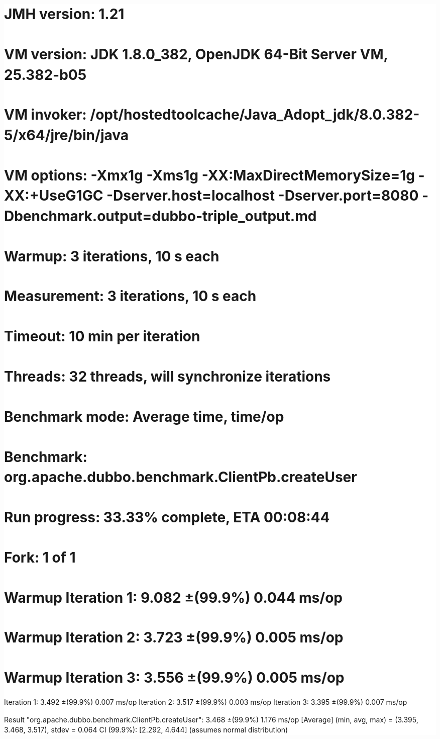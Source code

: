 
# JMH version: 1.21
# VM version: JDK 1.8.0_382, OpenJDK 64-Bit Server VM, 25.382-b05
# VM invoker: /opt/hostedtoolcache/Java_Adopt_jdk/8.0.382-5/x64/jre/bin/java
# VM options: -Xmx1g -Xms1g -XX:MaxDirectMemorySize=1g -XX:+UseG1GC -Dserver.host=localhost -Dserver.port=8080 -Dbenchmark.output=dubbo-triple_output.md
# Warmup: 3 iterations, 10 s each
# Measurement: 3 iterations, 10 s each
# Timeout: 10 min per iteration
# Threads: 32 threads, will synchronize iterations
# Benchmark mode: Average time, time/op
# Benchmark: org.apache.dubbo.benchmark.ClientPb.createUser

# Run progress: 33.33% complete, ETA 00:08:44
# Fork: 1 of 1
# Warmup Iteration   1: 9.082 ±(99.9%) 0.044 ms/op
# Warmup Iteration   2: 3.723 ±(99.9%) 0.005 ms/op
# Warmup Iteration   3: 3.556 ±(99.9%) 0.005 ms/op
Iteration   1: 3.492 ±(99.9%) 0.007 ms/op
Iteration   2: 3.517 ±(99.9%) 0.003 ms/op
Iteration   3: 3.395 ±(99.9%) 0.007 ms/op


Result "org.apache.dubbo.benchmark.ClientPb.createUser":
  3.468 ±(99.9%) 1.176 ms/op [Average]
  (min, avg, max) = (3.395, 3.468, 3.517), stdev = 0.064
  CI (99.9%): [2.292, 4.644] (assumes normal distribution)
